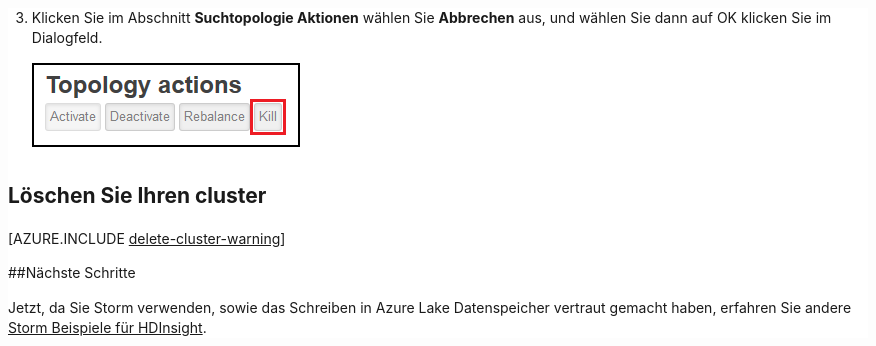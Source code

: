 3. Klicken Sie im Abschnitt __Suchtopologie Aktionen__ wählen Sie __Abbrechen__ aus, und wählen Sie dann auf OK klicken Sie im Dialogfeld.

    ![Suchtopologie Aktionen](./media/hdinsight-storm-write-data-lake-store/topologyactions.png)

## <a name="delete-your-cluster"></a>Löschen Sie Ihren cluster

[AZURE.INCLUDE [delete-cluster-warning](../../includes/hdinsight-delete-cluster-warning.md)]

##<a name="next-steps"></a>Nächste Schritte

Jetzt, da Sie Storm verwenden, sowie das Schreiben in Azure Lake Datenspeicher vertraut gemacht haben, erfahren Sie andere [Storm Beispiele für HDInsight](hdinsight-storm-example-topology.md).
